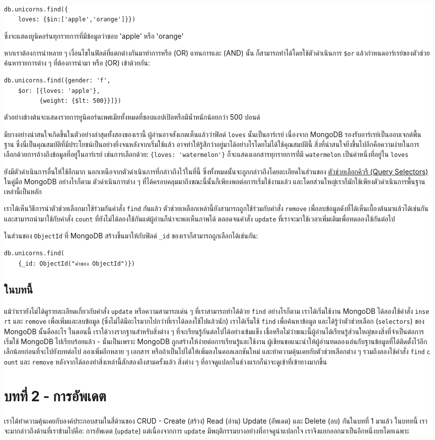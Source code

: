     db.unicorns.find({
    	loves: {$in:['apple','orange']}})

ซึ่งจะแสดงยูนิคอร์นทุกรายการที่มีข้อมูลว่าชอบ 'apple' หรือ 'orange'

หากเราต้องการนำหลาย ๆ เงื่อนไขในฟิลด์ที่แตกต่างกันมาทำการหรือ (OR) แทนการและ (AND) นั้น ก็สามารถทำได้โดยใช้ตัวดำเนินการ `$or` แล้วกำหนดอาร์เรย์ของตัวช่วยค้นหารายการต่าง ๆ ที่ต้องการนำมา หรือ (OR) เข้าด้วยกัน:

	db.unicorns.find({gender: 'f',
		$or: [{loves: 'apple'},
			  {weight: {$lt: 500}}]})

ตัวอย่างข้างต้นจะแสดงรายการยูนิคอร์นเพศเมียทั้งหมดที่ชอบแอปเปิลหรือมีน้ำหนักน้อยกว่า 500 ปอนด์

มีบางอย่างน่าสนใจเกิดขึ้นในตัวอย่างล่าสุดทั้งสองของเรานี้ ผู้อ่านอาจสังเกตเห็นแล้วว่าฟิลด์ `loves` นั้นเป็นอาร์เรย์ เนื่องจาก MongoDB รองรับอาร์เรย์เป็นออบเจกต์พื้นฐาน ซึ่งนี่เป็นคุณสมบัติที่มีประโยชน์เป็นอย่างยิ่งจนหลังจากเริ่มใช้แล้ว อาจทำให้รู้สึกว่าอยู่มาได้อย่างไรโดยไม่ได้ใช้คุณสมบัตินี้ สิ่งที่น่าสนใจยิ่งขึ้นไปอีกคือความง่ายในการเลือกด้วยการอ้างถึงข้อมูลที่อยู่ในอาร์เรย์ เช่นการเลือกด้วย: `{loves: 'watermelon'}` ก็จะแสดงเอกสารทุกรายการที่มี `watermelon` เป็นค่าหนึ่งที่อยู่ใน `loves`

ยังมีตัวดำเนินการอื่นให้ใช้อีกมาก นอกเหนือจากตัวดำเนินการที่กล่าวถึงไว้ในที่นี้ ซึ่งทั้งหมดนั้นจะถูกกล่าวถึงโดยละเอียดในส่วนของ [ตัวช่วยเลือกคิวรี (Query Selectors)](http://docs.mongodb.org/manual/reference/operator/query/#query-selectors) ในคู่มือ MongoDB อย่างไรก็ตาม ตัวดำเนินการต่าง ๆ ที่ได้ครอบคลุมมาถึงขณะนี้นั้นก็เพียงพอต่อการเริ่มใช้งานแล้ว และโดยส่วนใหญ่เราก็มักใช้เพียงตัวดำเนินการพื้นฐานเหล่านี้เป็นหลัก

เราได้เห็นวิธีการนำตัวช่วยเลือกมาใช้ร่วมกันคำสั่ง `find` กันแล้ว ตัวช่วยเหลือกเหล่านี้ยังสามารถถูกใช้ร่วมกับคำสั่ง `remove` เพื่อลบข้อมูลดังที่ได้เห็นเบื้องต้นมาแล้วได้เช่นกัน และสามารถนำมาใช้กับคำสั่ง `count` ที่ยังไม่ได้ลองใช้กันแต่ผู้อ่านก็น่าจะพอเห็นภาพได้ ตลอดจนคำสั่ง `update` ที่เราจะมาใช้เวลาเพิ่มเติมเพื่อทดลองใช้กันต่อไป

ในส่วนของ `ObjectId` ที่ MongoDB สร้างขึ้นมาให้กับฟิลด์ `_id` ของเราก็สามารถถูกเลือกได้เช่นกัน:

	db.unicorns.find(
		{_id: ObjectId("ค่าของ ObjectId")})

## ในบทนี้ ##
แม้ว่าเรายังไม่ได้ดูรายละเอียดเกี่ยวกับคำสั่ง `update` หรือความสามารถเด่น ๆ ที่เราสามารถทำได้ด้วย `find` อย่างไรก็ตาม เราได้เริ่มใช้งาน MongoDB ได้ลองใช้คำสั่ง `insert` และ `remove` เพื่อเพิ่มและลบข้อมูล (ซึ่งไม่ได้มีอะไรมากไปกว่าที่เราได้ลองใช้ไปแล้วนัก) เราได้เริ่มใช้ `find` เพื่อค้นหาข้อมูล และได้รู้ว่าตัวช่วยเลือก (`selectors`) ของ MongoDB นั้นคืออะไร ในตอนนี้ เราได้วางรากฐานสำหรับสิ่งต่าง ๆ ที่จะเรียนรู้กันต่อไปได้อย่างเข้มแข็ง เชื่อหรือไม่ว่าขณะนี้ผู้อ่านได้เรียนรู้ส่วนใหญ่ของสิ่งที่จำเป็นต่อการเริ่มใช้ MongoDB ไปเรียบร้อยแล้ว - นั่นเป็นเพราะ MongoDB ถูกสร้างให้ง่ายต่อการเรียนรู้และใช้งาน ผู้เขียนขอแนะนำให้ผู้อ่านทดลองเล่นกับฐานข้อมูลที่ได้ติดตั้งไว้อีกเล็กน้อยก่อนที่จะไปยังบทต่อไป ลองเพิ่มอีกหลาย ๆ เอกสาร หรือถ้าเป็นไปได้ให้เพิ่มลงในคอลเลกชันใหม่ และทำความคุ้นเคยกับตัวช่วยเลือกต่าง ๆ รวมถึงลองใช้คำสั่ง `find` `count` และ `remove` หลังจากได้ลองทำสิ่งเหล่านี้สักสองถึงสามครั้งแล้ว สิ่งต่าง ๆ ที่อาจดูแปลกในช่วงแรกก็น่าจะดูเข้าที่เข้าทางมากขึ้น

# บทที่ 2 - การอัพเดต #
เราได้ทำความคุ้นเคยกับองค์ประกอบสามในสี่ด้านของ CRUD - Create (สร้าง) Read (อ่าน) Update (อัพเดต) และ Delete (ลบ) กันในบทที่ 1 มาแล้ว ในบททนี้ เราจะมากล่าวถึงด้านที่เราข้ามไปคือ: การอัพเดต (`update`) แต่เนื่องจากการ `update` มีพฤติกรรมบางอย่างที่อาจดูน่าแปลกใจ เราจึงแยกออกมาเป็นอีกหนึ่งบทโดยเฉพาะ
